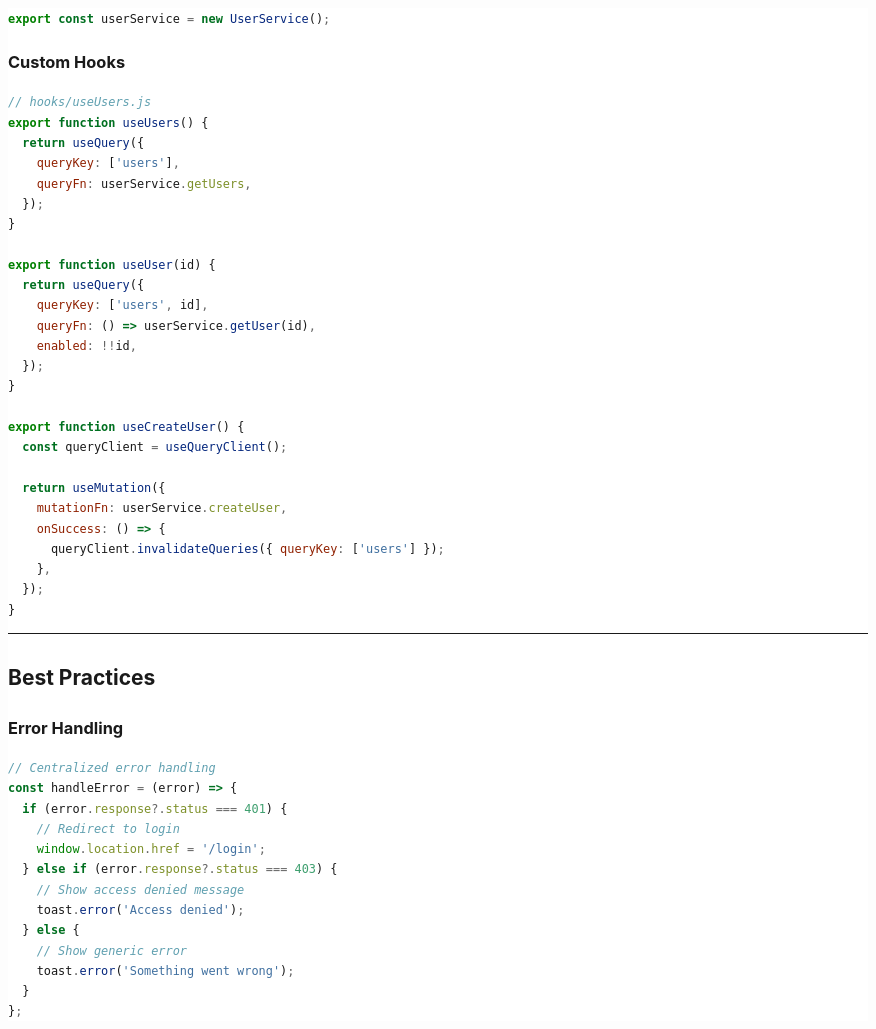 ```javascript
export const userService = new UserService();
```

### Custom Hooks
```javascript
// hooks/useUsers.js
export function useUsers() {
  return useQuery({
    queryKey: ['users'],
    queryFn: userService.getUsers,
  });
}

export function useUser(id) {
  return useQuery({
    queryKey: ['users', id],
    queryFn: () => userService.getUser(id),
    enabled: !!id,
  });
}

export function useCreateUser() {
  const queryClient = useQueryClient();

  return useMutation({
    mutationFn: userService.createUser,
    onSuccess: () => {
      queryClient.invalidateQueries({ queryKey: ['users'] });
    },
  });
}
```

---

## Best Practices

### Error Handling
```javascript
// Centralized error handling
const handleError = (error) => {
  if (error.response?.status === 401) {
    // Redirect to login
    window.location.href = '/login';
  } else if (error.response?.status === 403) {
    // Show access denied message
    toast.error('Access denied');
  } else {
    // Show generic error
    toast.error('Something went wrong');
  }
};
```
